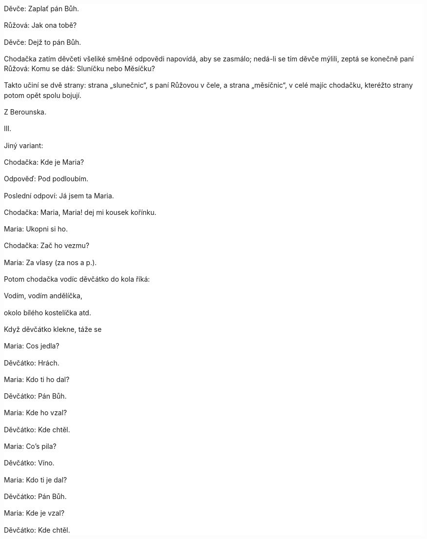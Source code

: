 Děvče: Zaplať pán Bůh.

Růžová: Jak ona tobě?

Děvče: Dejž to pán Bůh.

Chodačka zatím děvčeti všeliké směšné odpovědi napovídá, aby se zasmálo; nedá-li se tím děvče mýlili, zeptá se konečně paní Růžová: Komu se dáš: Sluníčku nebo Měsíčku?

Takto učiní se dvě strany: strana „slunečnic“, s paní Růžovou v čele, a strana „měsíčnic“, v celé majíc chodačku, kteréžto strany potom opět spolu bojují.

Z Berounska.

  

III.

Jiný variant:

Chodačka: Kde je Maria?

Odpověď: Pod podloubím.

Poslední odpoví: Já jsem ta Maria.

Chodačka: Maria, Maria! dej mi kousek kořínku.

Maria: Ukopni si ho.

Chodačka: Zač ho vezmu?

Maria: Za vlasy (za nos a p.).

Potom chodačka vodíc děvčátko do kola říká:

Vodím, vodím andělíčka,

okolo bílého kostelíčka atd.

Když děvčátko klekne, táže se

Maria: Cos jedla?

Děvčátko: Hrách.

Maria: Kdo ti ho dal?

Děvčátko: Pán Bůh.

Maria: Kde ho vzal?

Děvčátko: Kde chtěl.

Maria: Co’s pila?

Děvčátko: Víno.

Maria: Kdo ti je dal?

Děvčátko: Pán Bůh.

Maria: Kde je vzal?

Děvčátko: Kde chtěl.
